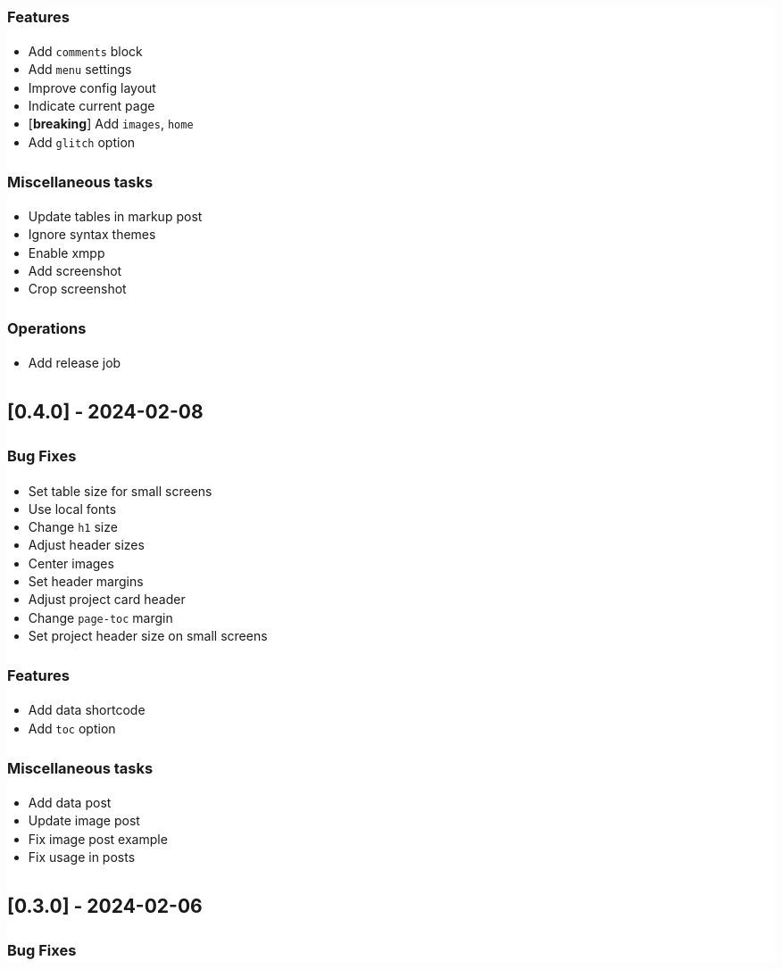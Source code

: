 ### Features

- Add `comments` block
- Add `menu` settings
- Improve config layout
- Indicate current page
- [**breaking**] Add `images`, `home`
- Add `glitch` option

### Miscellaneous tasks

- Update tables in markup post
- Ignore syntax themes
- Enable xmpp
- Add screenshot
- Crop screenshot

### Operations

- Add release job

## [0.4.0] - 2024-02-08

### Bug Fixes

- Set table size for small screens
- Use local fonts
- Change `h1` size
- Adjust header sizes
- Center images
- Set header margins
- Adjust project card header
- Change `page-toc` margin
- Set project header size on small screens

### Features

- Add data shortcode
- Add `toc` option

### Miscellaneous tasks

- Add data post
- Update image post
- Fix image post example
- Fix usage in posts

## [0.3.0] - 2024-02-06

### Bug Fixes
